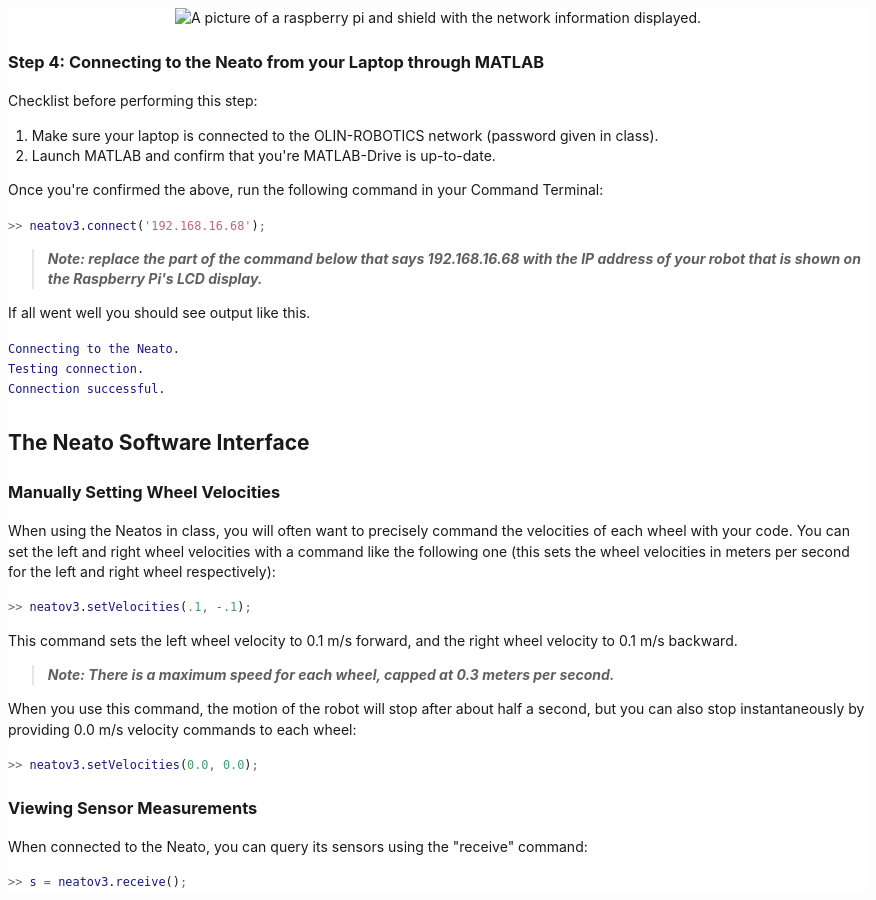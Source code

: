 <p align="center">
<img src="Pictures/raspberry_pi_screen.jpg" alt="A picture of a raspberry pi and shield with the network information displayed." width="60%" height="60%">
</p>


### Step 4: Connecting to the Neato from your Laptop through MATLAB

Checklist before performing this step:

1. Make sure your laptop is connected to the OLIN-ROBOTICS network (password given in class).
2. Launch MATLAB and confirm that you're MATLAB-Drive is up-to-date.

Once you're confirmed the above, run the following command in your Command Terminal:

```matlab
>> neatov3.connect('192.168.16.68');
```

> ***Note: replace the part of the command below that says 192.168.16.68 with the IP address of your robot that is shown on the Raspberry Pi's LCD display.***

If all went well you should see output like this.
```matlab
Connecting to the Neato.
Testing connection.
Connection successful.
```

## The Neato Software Interface

### Manually Setting Wheel Velocities
When using the Neatos in class, you will often want to precisely command the velocities of each wheel with your code. You can set the left and right wheel velocities with a command like the following one (this sets the wheel velocities in meters per second for the left and right wheel respectively):

```matlab
>> neatov3.setVelocities(.1, -.1);
```

This command sets the left wheel velocity to 0.1 m/s forward, and the right wheel velocity to 0.1 m/s backward.

> ***Note: There is a maximum speed for each wheel, capped at 0.3 meters per second.***

When you use this command, the motion of the robot will stop after about half a second, but you can also stop instantaneously by providing 0.0 m/s velocity commands to each wheel:

```matlab
>> neatov3.setVelocities(0.0, 0.0);
```

### Viewing Sensor Measurements
When connected to the Neato, you can query its sensors using the "receive" command:

```matlab
>> s = neatov3.receive();
```

